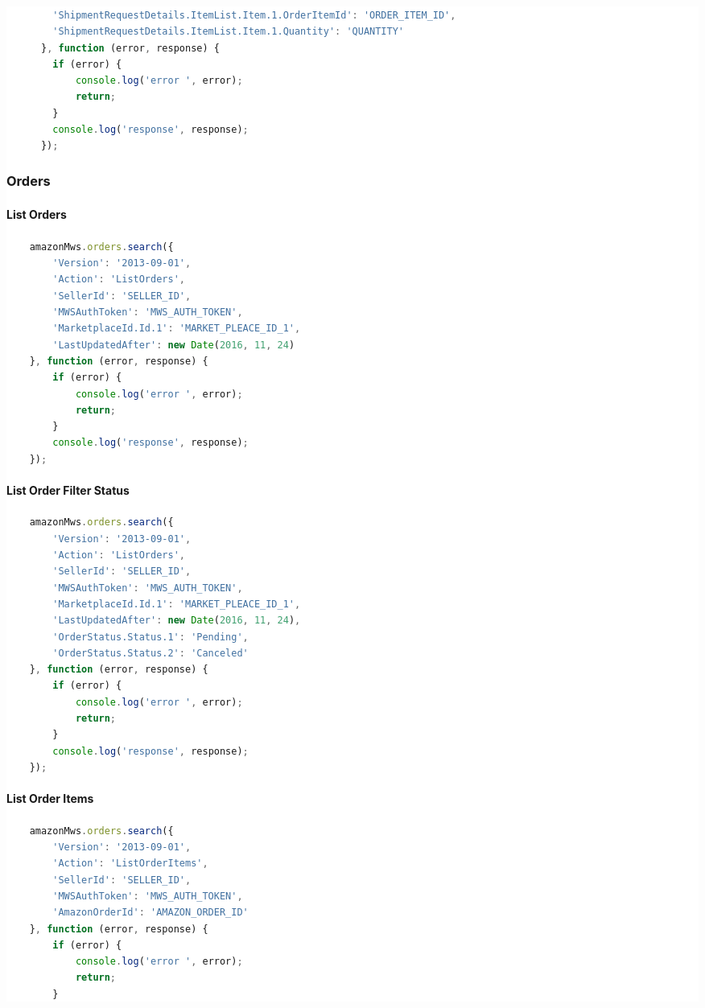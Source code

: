 ```js
        'ShipmentRequestDetails.ItemList.Item.1.OrderItemId': 'ORDER_ITEM_ID',
        'ShipmentRequestDetails.ItemList.Item.1.Quantity': 'QUANTITY'
      }, function (error, response) {
        if (error) {
            console.log('error ', error);
            return;
        }
        console.log('response', response);
      });
```

### Orders

#### List Orders
```js
    amazonMws.orders.search({
        'Version': '2013-09-01',
        'Action': 'ListOrders',
        'SellerId': 'SELLER_ID',
        'MWSAuthToken': 'MWS_AUTH_TOKEN',
        'MarketplaceId.Id.1': 'MARKET_PLEACE_ID_1',
        'LastUpdatedAfter': new Date(2016, 11, 24)
    }, function (error, response) {
        if (error) {
            console.log('error ', error);
            return;
        }
        console.log('response', response);
    });
```

#### List Order Filter Status
```js
    amazonMws.orders.search({
        'Version': '2013-09-01',
        'Action': 'ListOrders',
        'SellerId': 'SELLER_ID',
        'MWSAuthToken': 'MWS_AUTH_TOKEN',
        'MarketplaceId.Id.1': 'MARKET_PLEACE_ID_1',
        'LastUpdatedAfter': new Date(2016, 11, 24),
        'OrderStatus.Status.1': 'Pending',
        'OrderStatus.Status.2': 'Canceled'
    }, function (error, response) {
        if (error) {
            console.log('error ', error);
            return;
        }
        console.log('response', response);
    });
```

#### List Order Items
```js
    amazonMws.orders.search({
        'Version': '2013-09-01',
        'Action': 'ListOrderItems',
        'SellerId': 'SELLER_ID',
        'MWSAuthToken': 'MWS_AUTH_TOKEN',
        'AmazonOrderId': 'AMAZON_ORDER_ID'
    }, function (error, response) {
        if (error) {
            console.log('error ', error);
            return;
        }
```